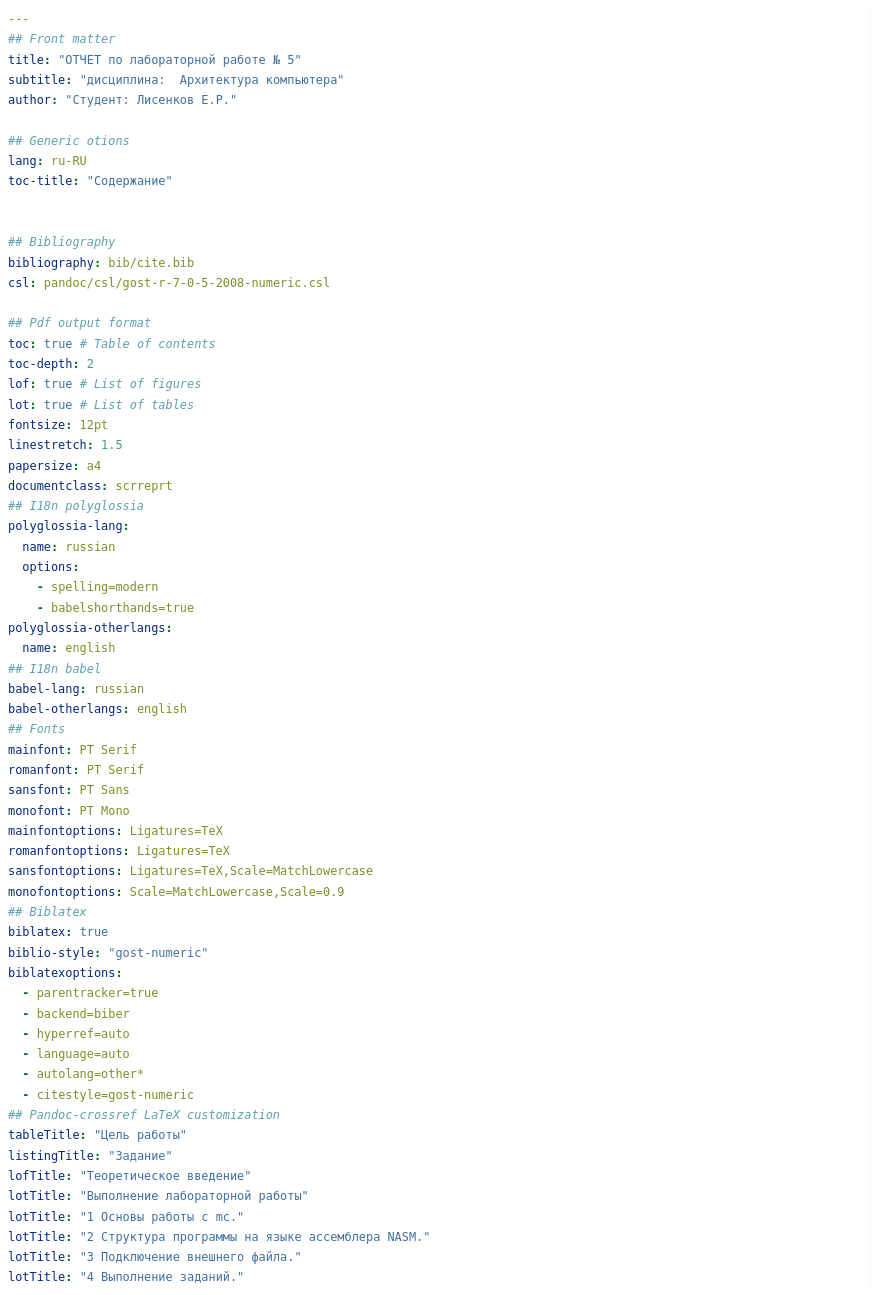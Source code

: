```yaml
---
## Front matter
title: "ОТЧЕТ по лабораторной работе № 5"
subtitle: "дисциплина:	Архитектура компьютера"
author: "Студент: Лисенков Е.Р."

## Generic otions
lang: ru-RU
toc-title: "Содержание"


## Bibliography
bibliography: bib/cite.bib
csl: pandoc/csl/gost-r-7-0-5-2008-numeric.csl

## Pdf output format
toc: true # Table of contents
toc-depth: 2
lof: true # List of figures
lot: true # List of tables
fontsize: 12pt
linestretch: 1.5
papersize: a4
documentclass: scrreprt
## I18n polyglossia
polyglossia-lang:
  name: russian
  options:
	- spelling=modern
	- babelshorthands=true
polyglossia-otherlangs:
  name: english
## I18n babel
babel-lang: russian
babel-otherlangs: english
## Fonts
mainfont: PT Serif
romanfont: PT Serif
sansfont: PT Sans
monofont: PT Mono
mainfontoptions: Ligatures=TeX
romanfontoptions: Ligatures=TeX
sansfontoptions: Ligatures=TeX,Scale=MatchLowercase
monofontoptions: Scale=MatchLowercase,Scale=0.9
## Biblatex
biblatex: true
biblio-style: "gost-numeric"
biblatexoptions:
  - parentracker=true
  - backend=biber
  - hyperref=auto
  - language=auto
  - autolang=other*
  - citestyle=gost-numeric
## Pandoc-crossref LaTeX customization
tableTitle: "Цель работы"
listingTitle: "Задание"
lofTitle: "Теоретическое введение"
lotTitle: "Выполнение лабораторной работы"
lotTitle: "1 Основы работы с mc."
lotTitle: "2 Структура программы на языке ассемблера NASM."
lotTitle: "3 Подключение внешнего файла."
lotTitle: "4 Выполнение заданий."
```